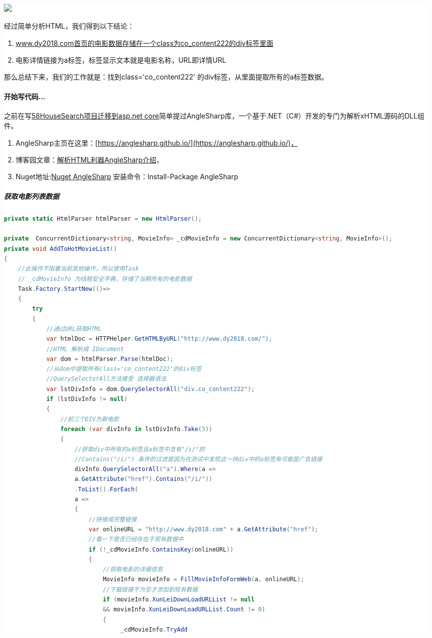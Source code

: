 ![](http://7xrayk.com1.z0.glb.clouddn.com/chrome_dy2018_a.png)

经过简单分析HTML，我们得到以下结论：

1. www.dy2018.com首页的电影数据存储在一个class为co_content222的div标签里面

2. 电影详情链接为a标签，标签显示文本就是电影名称，URL即详情URL

那么总结下来，我们的工作就是：找到class='co_content222' 的div标签，从里面提取所有的a标签数据。

#### 开始写代码...

之前在写[58HouseSearch项目迁移到asp.net core](https://zhuanlan.zhihu.com/p/22764927)简单提过AngleSharp库，一个基于.NET（C#）开发的专门为解析xHTML源码的DLL组件。

1. AngleSharp主页在这里：[https://anglesharp.github.io/](https://anglesharp.github.io/)，

2. 博客园文章：[解析HTML利器AngleSharp介绍](http://www.cnblogs.com/pandait/p/AngleSharp.html)，

3. Nuget地址:[Nuget AngleSharp](https://www.nuget.org/packages/AngleSharp) 安装命令：Install-Package AngleSharp

##### 获取电影列表数据
``` csharp
private static HtmlParser htmlParser = new HtmlParser();

private  ConcurrentDictionary<string, MovieInfo> _cdMovieInfo = new ConcurrentDictionary<string, MovieInfo>();
private void AddToHotMovieList()
{
	//此操作不阻塞当前其他操作，所以使用Task
	// _cdMovieInfo 为线程安全字典，存储了当期所有的电影数据
	Task.Factory.StartNew(()=> 
	{
	    try
	    {
	        //通过URL获取HTML
	        var htmlDoc = HTTPHelper.GetHTMLByURL("http://www.dy2018.com/");
	        //HTML 解析成 IDocument
	        var dom = htmlParser.Parse(htmlDoc);
	        //从dom中提取所有class='co_content222'的div标签
	        //QuerySelectorAll方法接受 选择器语法 
	        var lstDivInfo = dom.QuerySelectorAll("div.co_content222");
	        if (lstDivInfo != null)
	        {
	            //前三个DIV为新电影
	            foreach (var divInfo in lstDivInfo.Take(3))
	            {
	                //获取div中所有的a标签且a标签中含有"/i/"的
	                //Contains("/i/") 条件的过滤是因为在测试中发现这一块div中的a标签有可能是广告链接
	                divInfo.QuerySelectorAll("a").Where(a => 
	                a.GetAttribute("href").Contains("/i/"))
	                .ToList().ForEach(
	                a =>
	                {
	                    //拼接成完整链接
	                    var onlineURL = "http://www.dy2018.com" + a.GetAttribute("href");
	                    //看一下是否已经存在于现有数据中
	                    if (!_cdMovieInfo.ContainsKey(onlineURL))
	                    {
	                        //获取电影的详细信息
	                        MovieInfo movieInfo = FillMovieInfoFormWeb(a, onlineURL);
	                        //下载链接不为空才添加到现有数据
	                        if (movieInfo.XunLeiDownLoadURLList != null 
	                        && movieInfo.XunLeiDownLoadURLList.Count != 0)
	                        {
	                             _cdMovieInfo.TryAdd
```